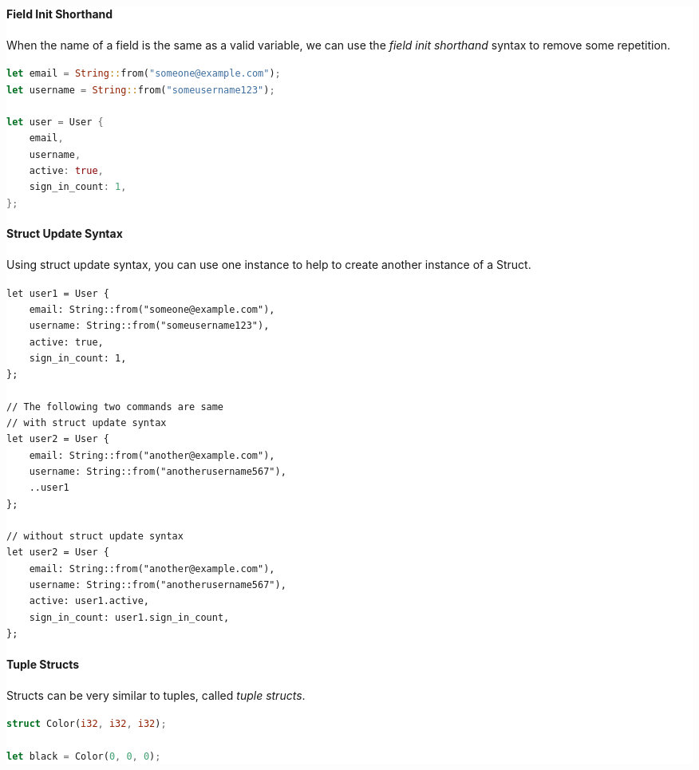 #### Field Init Shorthand

When the name of a field is the same as a valid variable, we can use the *field init shorthand* syntax to remove some repetition.

```rust
let email = String::from("someone@example.com");
let username = String::from("someusername123");

let user = User {
    email,
    username,
    active: true,
    sign_in_count: 1,
};
```

#### Struct Update Syntax

Using struct update syntax, you can use one instance to help to create another instance of a Struct.

```rust=
let user1 = User {
    email: String::from("someone@example.com"),
    username: String::from("someusername123"),
    active: true,
    sign_in_count: 1,
};

// The following two commands are same
// with struct update syntax
let user2 = User {
    email: String::from("another@example.com"),
    username: String::from("anotherusername567"),
    ..user1
};

// without struct update syntax
let user2 = User {
    email: String::from("another@example.com"),
    username: String::from("anotherusername567"),
    active: user1.active,
    sign_in_count: user1.sign_in_count,
};
```

#### Tuple Structs

Structs can be very similar to tuples, called *tuple structs*.

```rust
struct Color(i32, i32, i32);

let black = Color(0, 0, 0);
```
